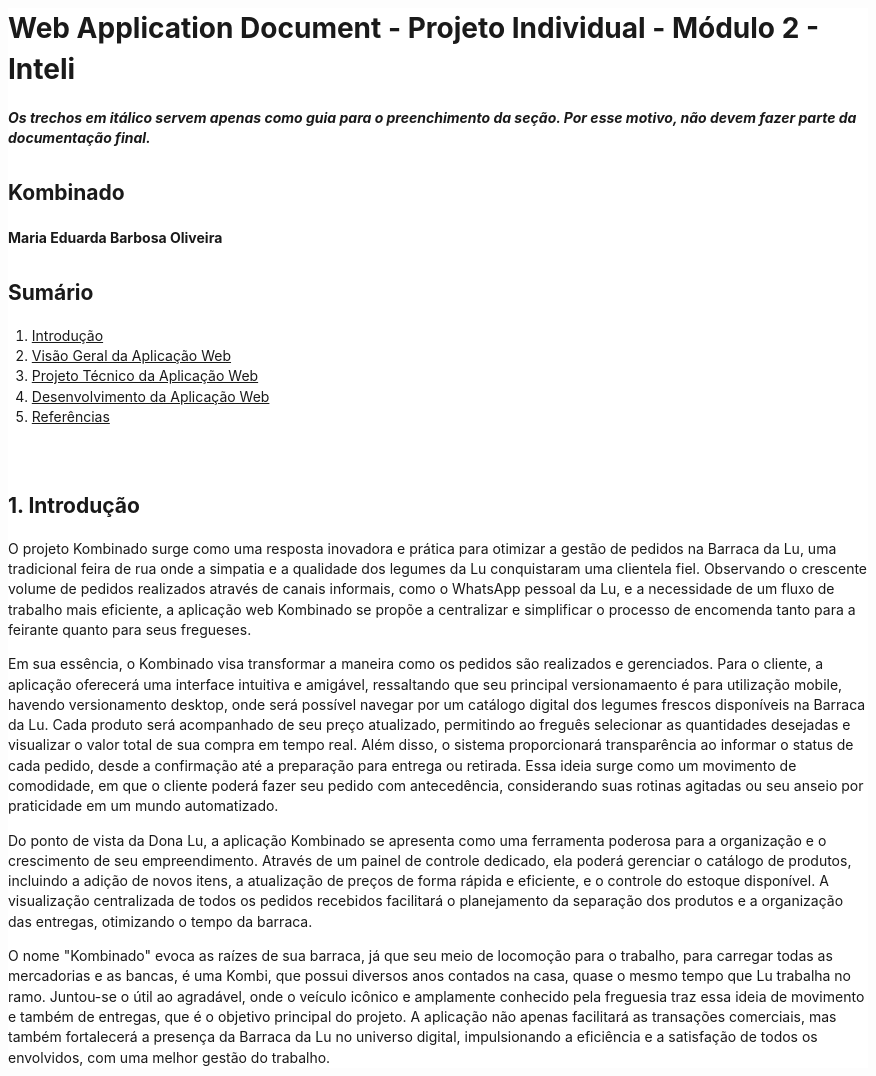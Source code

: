 # Web Application Document - Projeto Individual - Módulo 2 - Inteli

**_Os trechos em itálico servem apenas como guia para o preenchimento da seção. Por esse motivo, não devem fazer parte da documentação final._**

## Kombinado

#### Maria Eduarda Barbosa Oliveira

## Sumário

1. [Introdução](#c1)  
2. [Visão Geral da Aplicação Web](#c2)  
3. [Projeto Técnico da Aplicação Web](#c3)  
4. [Desenvolvimento da Aplicação Web](#c4)  
5. [Referências](#c5)  

<br>

## <a name="c1"></a>1. Introdução

O projeto Kombinado surge como uma resposta inovadora e prática para otimizar a gestão de pedidos na Barraca da Lu, uma tradicional feira de rua onde a simpatia e a qualidade dos legumes da Lu conquistaram uma clientela fiel. Observando o crescente volume de pedidos realizados através de canais informais, como o WhatsApp pessoal da Lu, e a necessidade de um fluxo de trabalho mais eficiente, a aplicação web Kombinado se propõe a centralizar e simplificar o processo de encomenda tanto para a feirante quanto para seus fregueses.

Em sua essência, o Kombinado visa transformar a maneira como os pedidos são realizados e gerenciados. Para o cliente, a aplicação oferecerá uma interface intuitiva e amigável, ressaltando que seu principal versionamaento é para utilização mobile, havendo versionamento desktop, onde será possível navegar por um catálogo digital dos legumes frescos disponíveis na Barraca da Lu. Cada produto será acompanhado de seu preço atualizado, permitindo ao freguês selecionar as quantidades desejadas e visualizar o valor total de sua compra em tempo real. Além disso, o sistema proporcionará transparência ao informar o status de cada pedido, desde a confirmação até a preparação para entrega ou retirada. Essa ideia surge como um movimento de comodidade, em que o cliente poderá fazer seu pedido com antecedência, considerando suas rotinas agitadas ou seu anseio por praticidade em um mundo automatizado.

Do ponto de vista da Dona Lu, a aplicação Kombinado se apresenta como uma ferramenta poderosa para a organização e o crescimento de seu empreendimento. Através de um painel de controle dedicado, ela poderá gerenciar o catálogo de produtos, incluindo a adição de novos itens, a atualização de preços de forma rápida e eficiente, e o controle do estoque disponível. A visualização centralizada de todos os pedidos recebidos facilitará o planejamento da separação dos produtos e a organização das entregas, otimizando o tempo da barraca. 

O nome "Kombinado" evoca as raízes de sua barraca, já que seu meio de locomoção para o trabalho, para carregar todas as mercadorias e as bancas, é uma Kombi, que possui diversos anos contados na casa, quase o mesmo tempo que Lu trabalha no ramo. Juntou-se o útil ao agradável, onde o veículo icônico e amplamente conhecido pela freguesia traz essa ideia de movimento e também de entregas, que é o objetivo principal do projeto. A aplicação não apenas facilitará as transações comerciais, mas também fortalecerá a presença da Barraca da Lu no universo digital, impulsionando a eficiência e a satisfação de todos os envolvidos, com uma melhor gestão do trabalho.
